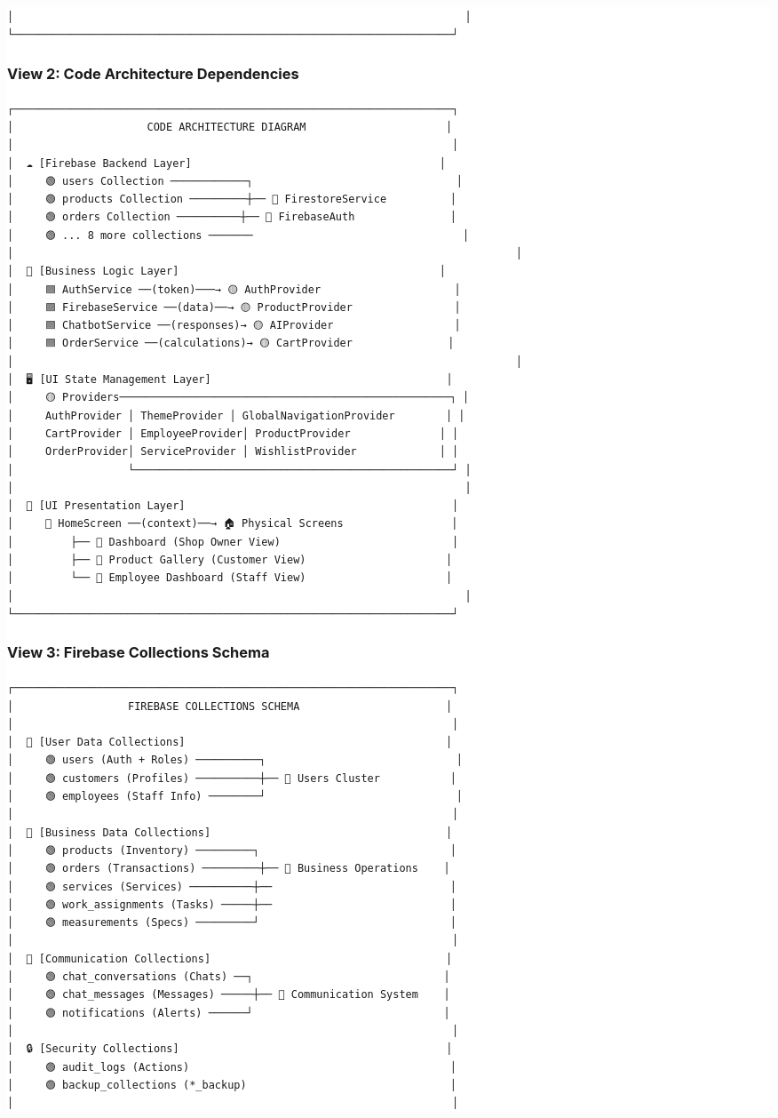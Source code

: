 ```
│                                                                       │
└─────────────────────────────────────────────────────────────────────┘
```

### **View 2: Code Architecture Dependencies**
```
┌─────────────────────────────────────────────────────────────────────┐
│                     CODE ARCHITECTURE DIAGRAM                      │
│                                                                     │
│  ☁️ [Firebase Backend Layer]                                       │
│     🟢 users Collection ────────────┐                                │
│     🟢 products Collection ─────────┼── 🔗 FirestoreService          │
│     🟢 orders Collection ──────────┼── 🔗 FirebaseAuth               │
│     🟢 ... 8 more collections ───────                                 │
│                                                                               │
│  🔧 [Business Logic Layer]                                         │
│     🟦 AuthService ──(token)───→ 🟡 AuthProvider                     │
│     🟦 FirebaseService ──(data)──→ 🟡 ProductProvider                │
│     🟦 ChatbotService ──(responses)→ 🟡 AIProvider                   │
│     🟦 OrderService ──(calculations)→ 🟡 CartProvider               │
│                                                                               │
│  🖥️ [UI State Management Layer]                                     │
│     🟡 Providers────────────────────────────────────────────────────┐ │
│     AuthProvider │ ThemeProvider │ GlobalNavigationProvider        │ │
│     CartProvider │ EmployeeProvider│ ProductProvider              │ │
│     OrderProvider│ ServiceProvider │ WishlistProvider             │ │
│                  └──────────────────────────────────────────────────┘ │
│                                                                       │
│  📱 [UI Presentation Layer]                                          │
│     🔘 HomeScreen ──(context)──→ 🏠 Physical Screens                 │
│         ├── 🏢 Dashboard (Shop Owner View)                           │
│         ├── 🛒 Product Gallery (Customer View)                      │
│         └── 👷 Employee Dashboard (Staff View)                      │
│                                                                       │
└─────────────────────────────────────────────────────────────────────┘
```

### **View 3: Firebase Collections Schema**
```
┌─────────────────────────────────────────────────────────────────────┐
│                  FIREBASE COLLECTIONS SCHEMA                       │
│                                                                     │
│  👥 [User Data Collections]                                         │
│     🟢 users (Auth + Roles) ──────────┐                              │
│     🟢 customers (Profiles) ──────────┼── 🔗 Users Cluster           │
│     🟢 employees (Staff Info) ────────┘                              │
│                                                                     │
│  🏪 [Business Data Collections]                                     │
│     🟢 products (Inventory) ─────────┐                              │
│     🟢 orders (Transactions) ─────────┼── 🔗 Business Operations    │
│     🟢 services (Services) ──────────┼──                            │
│     🟢 work_assignments (Tasks) ─────┼──                            │
│     🟢 measurements (Specs) ─────────┘                              │
│                                                                     │
│  💬 [Communication Collections]                                     │
│     🟢 chat_conversations (Chats) ──┐                              │
│     🟢 chat_messages (Messages) ─────┼── 🔗 Communication System    │
│     🟢 notifications (Alerts) ──────┘                              │
│                                                                     │
│  🔒 [Security Collections]                                          │
│     🟢 audit_logs (Actions)                                         │
│     🟢 backup_collections (*_backup)                                │
│                                                                     │
```